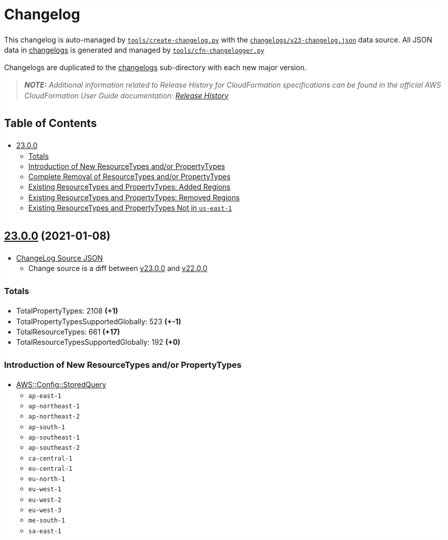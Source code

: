 # Changelog

This changelog is auto-managed by [`tools/create-changelog.py`](tools/create-changelog.py) with the [`changelogs/v23-changelog.json`](changelogs/v23-changelog.json) data source. All JSON data in [changelogs](changelogs) is generated and managed by [`tools/cfn-changelogger.py`](tools/cfn-changelogger.py)

Changelogs are duplicated to the [changelogs](changelogs) sub-directory with each new major version.

> _**NOTE:** Additional information related to Release History for CloudFormation specifications can be found in the official AWS CloudFormation User Guide documentation: [Release History](https://docs.aws.amazon.com/AWSCloudFormation/latest/UserGuide/ReleaseHistory.html)_

## Table of Contents

- [23.0.0](#2300-2021-01-08)
  - [Totals](#totals)
  - [Introduction of New ResourceTypes and/or PropertyTypes](#introduction-of-new-resourcetypes-andor-propertytypes)
  - [Complete Removal of ResourceTypes and/or PropertyTypes](#complete-removal-of-resourcetypes-andor-propertytypes)
  - [Existing ResourceTypes and PropertyTypes: Added Regions](#existing-resourcetypes-and-propertytypes-added-regions)
  - [Existing ResourceTypes and PropertyTypes: Removed Regions](#existing-resourcetypes-and-propertytypes-removed-regions)
  - [Existing ResourceTypes and PropertyTypes Not in `us-east-1`](#existing-resourcetypes-and-propertytypes-not-in-us-east-1)

## [23.0.0](https://github.com/ScriptAutomate/aws-cfn-resource-specs/releases/tag/v23.0.0) (2021-01-08)

- [ChangeLog Source JSON](https://github.com/ScriptAutomate/aws-cfn-resource-specs/blob/master/changelogs/v23-changelog.json)
  - Change source is a diff between [v23.0.0](https://github.com/ScriptAutomate/aws-cfn-resource-specs/releases/tag/v23.0.0) and [v22.0.0](https://github.com/ScriptAutomate/aws-cfn-resource-specs/releases/tag/v22.0.0)

### Totals

- TotalPropertyTypes: 2108 **(+1)**
- TotalPropertyTypesSupportedGlobally: 523 **(+-1)**
- TotalResourceTypes: 661 **(+17)**
- TotalResourceTypesSupportedGlobally: 192 **(+0)**

### Introduction of New ResourceTypes and/or PropertyTypes

- [AWS::Config::StoredQuery](http://docs.aws.amazon.com/AWSCloudFormation/latest/UserGuide/aws-resource-config-storedquery.html)
  - `ap-east-1`
  - `ap-northeast-1`
  - `ap-northeast-2`
  - `ap-south-1`
  - `ap-southeast-1`
  - `ap-southeast-2`
  - `ca-central-1`
  - `eu-central-1`
  - `eu-north-1`
  - `eu-west-1`
  - `eu-west-2`
  - `eu-west-3`
  - `me-south-1`
  - `sa-east-1`
